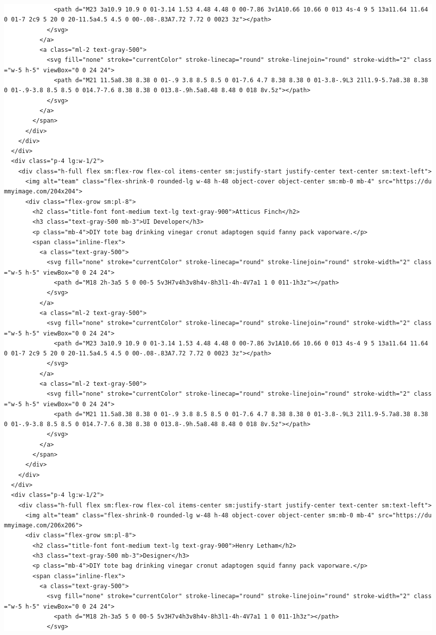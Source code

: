                   <path d="M23 3a10.9 10.9 0 01-3.14 1.53 4.48 4.48 0 00-7.86 3v1A10.66 10.66 0 013 4s-4 9 5 13a11.64 11.64 0 01-7 2c9 5 20 0 20-11.5a4.5 4.5 0 00-.08-.83A7.72 7.72 0 0023 3z"></path>
                </svg>
              </a>
              <a class="ml-2 text-gray-500">
                <svg fill="none" stroke="currentColor" stroke-linecap="round" stroke-linejoin="round" stroke-width="2" class="w-5 h-5" viewBox="0 0 24 24">
                  <path d="M21 11.5a8.38 8.38 0 01-.9 3.8 8.5 8.5 0 01-7.6 4.7 8.38 8.38 0 01-3.8-.9L3 21l1.9-5.7a8.38 8.38 0 01-.9-3.8 8.5 8.5 0 014.7-7.6 8.38 8.38 0 013.8-.9h.5a8.48 8.48 0 018 8v.5z"></path>
                </svg>
              </a>
            </span>
          </div>
        </div>
      </div>
      <div class="p-4 lg:w-1/2">
        <div class="h-full flex sm:flex-row flex-col items-center sm:justify-start justify-center text-center sm:text-left">
          <img alt="team" class="flex-shrink-0 rounded-lg w-48 h-48 object-cover object-center sm:mb-0 mb-4" src="https://dummyimage.com/204x204">
          <div class="flex-grow sm:pl-8">
            <h2 class="title-font font-medium text-lg text-gray-900">Atticus Finch</h2>
            <h3 class="text-gray-500 mb-3">UI Developer</h3>
            <p class="mb-4">DIY tote bag drinking vinegar cronut adaptogen squid fanny pack vaporware.</p>
            <span class="inline-flex">
              <a class="text-gray-500">
                <svg fill="none" stroke="currentColor" stroke-linecap="round" stroke-linejoin="round" stroke-width="2" class="w-5 h-5" viewBox="0 0 24 24">
                  <path d="M18 2h-3a5 5 0 00-5 5v3H7v4h3v8h4v-8h3l1-4h-4V7a1 1 0 011-1h3z"></path>
                </svg>
              </a>
              <a class="ml-2 text-gray-500">
                <svg fill="none" stroke="currentColor" stroke-linecap="round" stroke-linejoin="round" stroke-width="2" class="w-5 h-5" viewBox="0 0 24 24">
                  <path d="M23 3a10.9 10.9 0 01-3.14 1.53 4.48 4.48 0 00-7.86 3v1A10.66 10.66 0 013 4s-4 9 5 13a11.64 11.64 0 01-7 2c9 5 20 0 20-11.5a4.5 4.5 0 00-.08-.83A7.72 7.72 0 0023 3z"></path>
                </svg>
              </a>
              <a class="ml-2 text-gray-500">
                <svg fill="none" stroke="currentColor" stroke-linecap="round" stroke-linejoin="round" stroke-width="2" class="w-5 h-5" viewBox="0 0 24 24">
                  <path d="M21 11.5a8.38 8.38 0 01-.9 3.8 8.5 8.5 0 01-7.6 4.7 8.38 8.38 0 01-3.8-.9L3 21l1.9-5.7a8.38 8.38 0 01-.9-3.8 8.5 8.5 0 014.7-7.6 8.38 8.38 0 013.8-.9h.5a8.48 8.48 0 018 8v.5z"></path>
                </svg>
              </a>
            </span>
          </div>
        </div>
      </div>
      <div class="p-4 lg:w-1/2">
        <div class="h-full flex sm:flex-row flex-col items-center sm:justify-start justify-center text-center sm:text-left">
          <img alt="team" class="flex-shrink-0 rounded-lg w-48 h-48 object-cover object-center sm:mb-0 mb-4" src="https://dummyimage.com/206x206">
          <div class="flex-grow sm:pl-8">
            <h2 class="title-font font-medium text-lg text-gray-900">Henry Letham</h2>
            <h3 class="text-gray-500 mb-3">Designer</h3>
            <p class="mb-4">DIY tote bag drinking vinegar cronut adaptogen squid fanny pack vaporware.</p>
            <span class="inline-flex">
              <a class="text-gray-500">
                <svg fill="none" stroke="currentColor" stroke-linecap="round" stroke-linejoin="round" stroke-width="2" class="w-5 h-5" viewBox="0 0 24 24">
                  <path d="M18 2h-3a5 5 0 00-5 5v3H7v4h3v8h4v-8h3l1-4h-4V7a1 1 0 011-1h3z"></path>
                </svg>